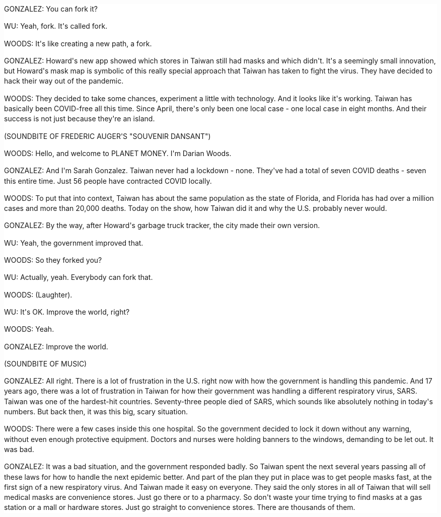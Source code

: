 GONZALEZ: You can fork it?

WU: Yeah, fork. It's called fork.

WOODS: It's like creating a new path, a fork.

GONZALEZ: Howard's new app showed which stores in Taiwan still had masks and which didn't. It's a seemingly small innovation, but Howard's mask map is symbolic of this really special approach that Taiwan has taken to fight the virus. They have decided to hack their way out of the pandemic.

WOODS: They decided to take some chances, experiment a little with technology. And it looks like it's working. Taiwan has basically been COVID-free all this time. Since April, there's only been one local case - one local case in eight months. And their success is not just because they're an island.

(SOUNDBITE OF FREDERIC AUGER'S "SOUVENIR DANSANT")

WOODS: Hello, and welcome to PLANET MONEY. I'm Darian Woods.

GONZALEZ: And I'm Sarah Gonzalez. Taiwan never had a lockdown - none. They've had a total of seven COVID deaths - seven this entire time. Just 56 people have contracted COVID locally.

WOODS: To put that into context, Taiwan has about the same population as the state of Florida, and Florida has had over a million cases and more than 20,000 deaths. Today on the show, how Taiwan did it and why the U.S. probably never would.

GONZALEZ: By the way, after Howard's garbage truck tracker, the city made their own version.

WU: Yeah, the government improved that.

WOODS: So they forked you?

WU: Actually, yeah. Everybody can fork that.

WOODS: (Laughter).

WU: It's OK. Improve the world, right?

WOODS: Yeah.

GONZALEZ: Improve the world.

(SOUNDBITE OF MUSIC)

GONZALEZ: All right. There is a lot of frustration in the U.S. right now with how the government is handling this pandemic. And 17 years ago, there was a lot of frustration in Taiwan for how their government was handling a different respiratory virus, SARS. Taiwan was one of the hardest-hit countries. Seventy-three people died of SARS, which sounds like absolutely nothing in today's numbers. But back then, it was this big, scary situation.

WOODS: There were a few cases inside this one hospital. So the government decided to lock it down without any warning, without even enough protective equipment. Doctors and nurses were holding banners to the windows, demanding to be let out. It was bad.

GONZALEZ: It was a bad situation, and the government responded badly. So Taiwan spent the next several years passing all of these laws for how to handle the next epidemic better. And part of the plan they put in place was to get people masks fast, at the first sign of a new respiratory virus. And Taiwan made it easy on everyone. They said the only stores in all of Taiwan that will sell medical masks are convenience stores. Just go there or to a pharmacy. So don't waste your time trying to find masks at a gas station or a mall or hardware stores. Just go straight to convenience stores. There are thousands of them.

